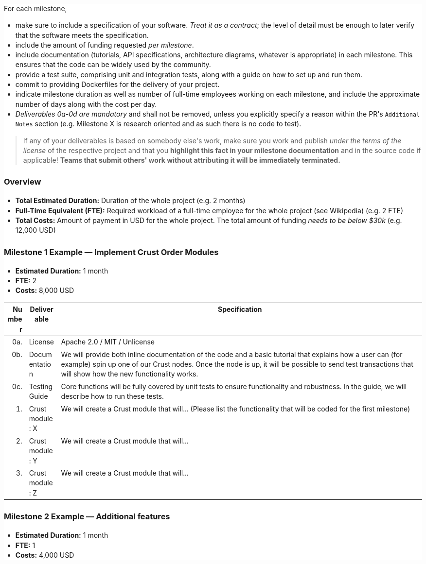 For each milestone,

* make sure to include a specification of your software. _Treat it as a contract_; the level of detail must be enough to later verify that the software meets the specification.
* include the amount of funding requested _per milestone_.
* include documentation (tutorials, API specifications, architecture diagrams, whatever is appropriate) in each milestone. This ensures that the code can be widely used by the community.
* provide a test suite, comprising unit and integration tests, along with a guide on how to set up and run them.
* commit to providing Dockerfiles for the delivery of your project. 
* indicate milestone duration as well as number of full-time employees working on each milestone, and include the approximate number of days along with the cost per day.
* _Deliverables 0a-0d are mandatory_ and shall not be removed, unless you explicitly specify a reason within the PR's `Additional Notes` section (e.g. Milestone X is research oriented and as such there is no code to test).

> If any of your deliverables is based on somebody else's work, make sure you work and publish _under the terms of the license_ of the respective project and that you **highlight this fact in your milestone documentation** and in the source code if applicable! **Teams that submit others' work without attributing it will be immediately terminated.**

### Overview
* **Total Estimated Duration:** Duration of the whole project (e.g. 2 months)
* **Full-Time Equivalent (FTE):**  Required workload of a full-time employee for the whole project (see [Wikipedia](https://en.wikipedia.org/wiki/Full-time_equivalent)) (e.g. 2 FTE)
* **Total Costs:** Amount of payment in USD for the whole project. The total amount of funding *needs to be below $30k*  (e.g. 12,000 USD)

### Milestone 1 Example — Implement Crust Order Modules 
* **Estimated Duration:** 1 month
* **FTE:**  2
* **Costs:** 8,000 USD

| Number | Deliverable | Specification |
| -----: | ----------- | ------------- |
| 0a. | License | Apache 2.0 / MIT / Unlicense |
| 0b. | Documentation | We will provide both inline documentation of the code and a basic tutorial that explains how a user can (for example) spin up one of our Crust nodes. Once the node is up, it will be possible to send test transactions that will show how the new functionality works. |
| 0c. | Testing Guide | Core functions will be fully covered by unit tests to ensure functionality and robustness. In the guide, we will describe how to run these tests. | 
| 1. | Crust module: X | We will create a Crust module that will... (Please list the functionality that will be coded for the first milestone) |  
| 2. | Crust module: Y | We will create a Crust module that will... |  
| 3. | Crust module: Z | We will create a Crust module that will... |  



### Milestone 2 Example — Additional features

* **Estimated Duration:** 1 month
* **FTE:**  1
* **Costs:** 4,000 USD
